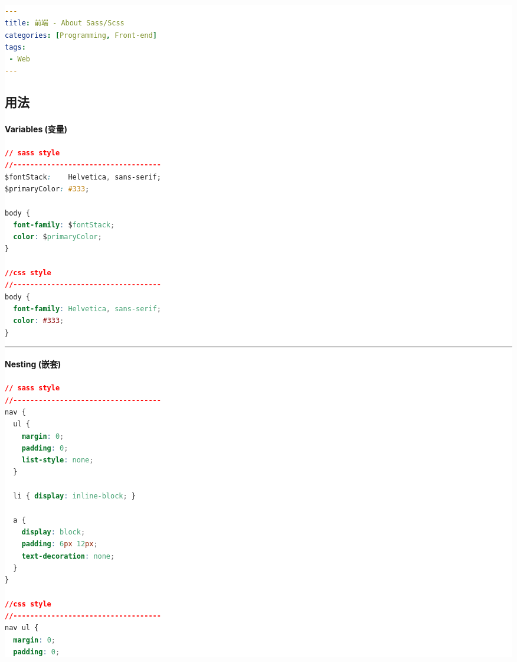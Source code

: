```yaml
---
title: 前端 - About Sass/Scss
categories: [Programming, Front-end]
tags: 
 - Web
---
```





## 用法 


#### Variables (变量)

```css
// sass style
//-----------------------------------
$fontStack:    Helvetica, sans-serif;
$primaryColor: #333;

body {
  font-family: $fontStack;
  color: $primaryColor;
}

//css style
//-----------------------------------
body {
  font-family: Helvetica, sans-serif;
  color: #333;
}


```


--- 

#### Nesting (嵌套)

```css
// sass style
//-----------------------------------
nav {
  ul {
    margin: 0;
    padding: 0;
    list-style: none;
  }

  li { display: inline-block; }

  a {
    display: block;
    padding: 6px 12px;
    text-decoration: none;
  }
}

//css style
//-----------------------------------
nav ul {
  margin: 0;
  padding: 0;
```